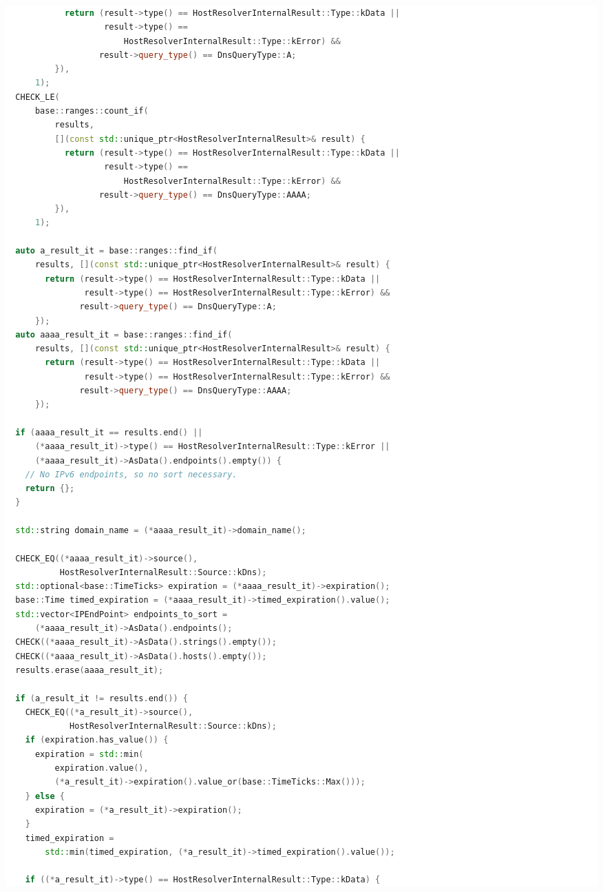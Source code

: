 ```cpp
            return (result->type() == HostResolverInternalResult::Type::kData ||
                    result->type() ==
                        HostResolverInternalResult::Type::kError) &&
                   result->query_type() == DnsQueryType::A;
          }),
      1);
  CHECK_LE(
      base::ranges::count_if(
          results,
          [](const std::unique_ptr<HostResolverInternalResult>& result) {
            return (result->type() == HostResolverInternalResult::Type::kData ||
                    result->type() ==
                        HostResolverInternalResult::Type::kError) &&
                   result->query_type() == DnsQueryType::AAAA;
          }),
      1);

  auto a_result_it = base::ranges::find_if(
      results, [](const std::unique_ptr<HostResolverInternalResult>& result) {
        return (result->type() == HostResolverInternalResult::Type::kData ||
                result->type() == HostResolverInternalResult::Type::kError) &&
               result->query_type() == DnsQueryType::A;
      });
  auto aaaa_result_it = base::ranges::find_if(
      results, [](const std::unique_ptr<HostResolverInternalResult>& result) {
        return (result->type() == HostResolverInternalResult::Type::kData ||
                result->type() == HostResolverInternalResult::Type::kError) &&
               result->query_type() == DnsQueryType::AAAA;
      });

  if (aaaa_result_it == results.end() ||
      (*aaaa_result_it)->type() == HostResolverInternalResult::Type::kError ||
      (*aaaa_result_it)->AsData().endpoints().empty()) {
    // No IPv6 endpoints, so no sort necessary.
    return {};
  }

  std::string domain_name = (*aaaa_result_it)->domain_name();

  CHECK_EQ((*aaaa_result_it)->source(),
           HostResolverInternalResult::Source::kDns);
  std::optional<base::TimeTicks> expiration = (*aaaa_result_it)->expiration();
  base::Time timed_expiration = (*aaaa_result_it)->timed_expiration().value();
  std::vector<IPEndPoint> endpoints_to_sort =
      (*aaaa_result_it)->AsData().endpoints();
  CHECK((*aaaa_result_it)->AsData().strings().empty());
  CHECK((*aaaa_result_it)->AsData().hosts().empty());
  results.erase(aaaa_result_it);

  if (a_result_it != results.end()) {
    CHECK_EQ((*a_result_it)->source(),
             HostResolverInternalResult::Source::kDns);
    if (expiration.has_value()) {
      expiration = std::min(
          expiration.value(),
          (*a_result_it)->expiration().value_or(base::TimeTicks::Max()));
    } else {
      expiration = (*a_result_it)->expiration();
    }
    timed_expiration =
        std::min(timed_expiration, (*a_result_it)->timed_expiration().value());

    if ((*a_result_it)->type() == HostResolverInternalResult::Type::kData) {
```